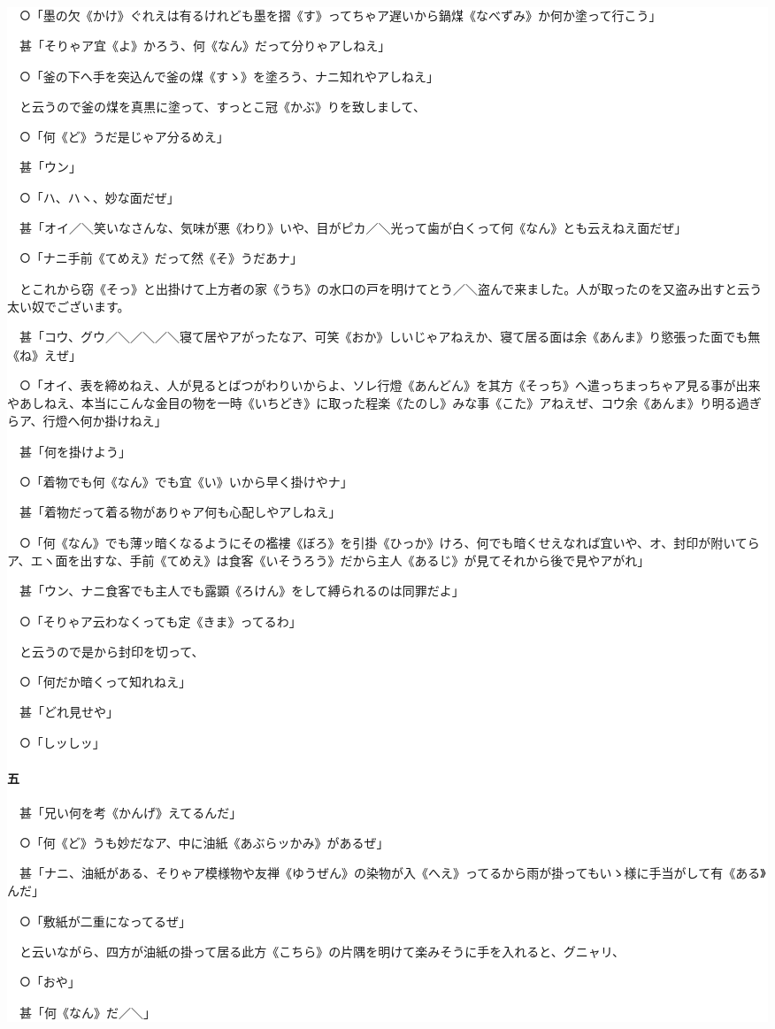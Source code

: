 　○「墨の欠《かけ》ぐれえは有るけれども墨を摺《す》ってちゃア遅いから鍋煤《なべずみ》か何か塗って行こう」

　甚「そりゃア宜《よ》かろう、何《なん》だって分りゃアしねえ」

　○「釜の下へ手を突込んで釜の煤《すゝ》を塗ろう、ナニ知れやアしねえ」

　と云うので釜の煤を真黒に塗って、すっとこ冠《かぶ》りを致しまして、

　○「何《ど》うだ是じゃア分るめえ」

　甚「ウン」

　○「ハ、ハヽ、妙な面だぜ」

　甚「オイ／＼笑いなさんな、気味が悪《わり》いや、目がピカ／＼光って歯が白くって何《なん》とも云えねえ面だぜ」

　○「ナニ手前《てめえ》だって然《そ》うだあナ」

　とこれから窃《そっ》と出掛けて上方者の家《うち》の水口の戸を明けてとう／＼盗んで来ました。人が取ったのを又盗み出すと云う太い奴でございます。

　甚「コウ、グウ／＼／＼／＼寝て居やアがったなア、可笑《おか》しいじゃアねえか、寝て居る面は余《あんま》り慾張った面でも無《ね》えぜ」

　○「オイ、表を締めねえ、人が見るとばつがわりいからよ、ソレ行燈《あんどん》を其方《そっち》へ遣っちまっちゃア見る事が出来やあしねえ、本当にこんな金目の物を一時《いちどき》に取った程楽《たのし》みな事《こた》アねえぜ、コウ余《あんま》り明る過ぎらア、行燈へ何か掛けねえ」

　甚「何を掛けよう」

　○「着物でも何《なん》でも宜《い》いから早く掛けやナ」

　甚「着物だって着る物がありゃア何も心配しやアしねえ」

　○「何《なん》でも薄ッ暗くなるようにその襤褸《ぼろ》を引掛《ひっか》けろ、何でも暗くせえなれば宜いや、オ、封印が附いてらア、エヽ面を出すな、手前《てめえ》は食客《いそうろう》だから主人《あるじ》が見てそれから後で見やアがれ」

　甚「ウン、ナニ食客でも主人でも露顕《ろけん》をして縛られるのは同罪だよ」

　○「そりゃア云わなくっても定《きま》ってるわ」

　と云うので是から封印を切って、

　○「何だか暗くって知れねえ」

　甚「どれ見せや」

　○「しッしッ」



#### 五




　甚「兄い何を考《かんげ》えてるんだ」

　○「何《ど》うも妙だなア、中に油紙《あぶらッかみ》があるぜ」

　甚「ナニ、油紙がある、そりゃア模様物や友禅《ゆうぜん》の染物が入《へえ》ってるから雨が掛ってもいゝ様に手当がして有《ある》んだ」

　○「敷紙が二重になってるぜ」

　と云いながら、四方が油紙の掛って居る此方《こちら》の片隅を明けて楽みそうに手を入れると、グニャリ、

　○「おや」

　甚「何《なん》だ／＼」
